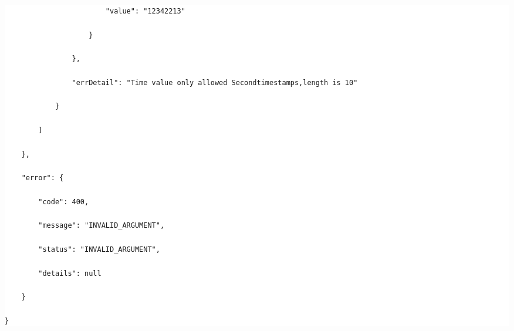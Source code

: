 ```
                        "value": "12342213"

                    }

                },

                "errDetail": "Time value only allowed Secondtimestamps,length is 10"

            }

        ]

    },

    "error": {

        "code": 400,

        "message": "INVALID_ARGUMENT",

        "status": "INVALID_ARGUMENT",

        "details": null

    }

}
```
